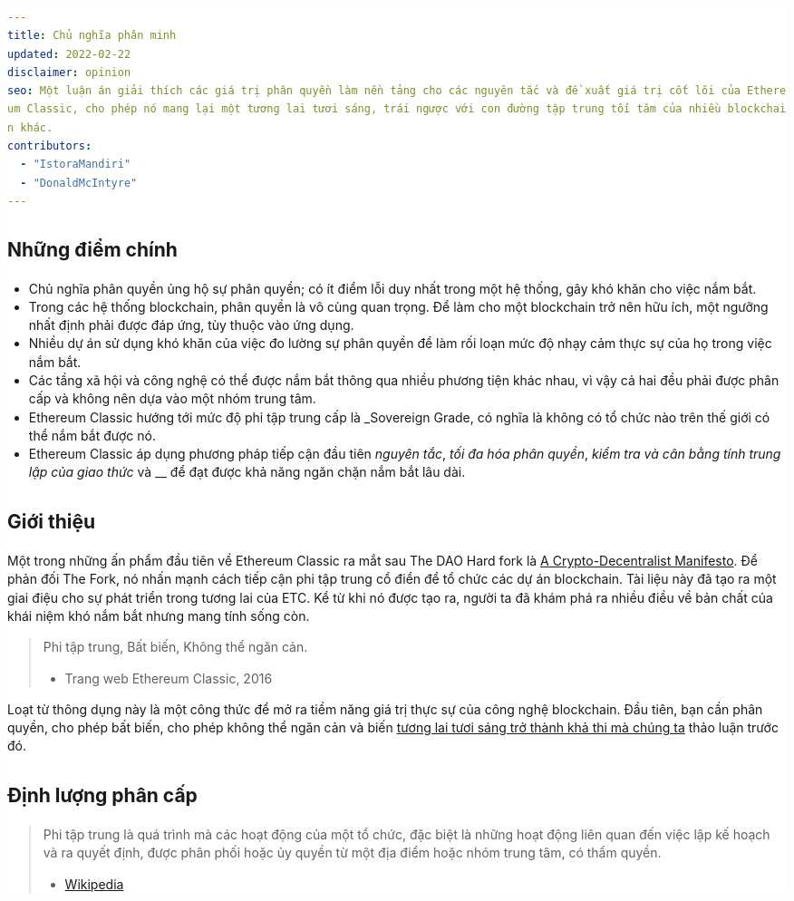 ```yaml
---
title: Chủ nghĩa phân minh
updated: 2022-02-22
disclaimer: opinion
seo: Một luận án giải thích các giá trị phân quyền làm nền tảng cho các nguyên tắc và đề xuất giá trị cốt lõi của Ethereum Classic, cho phép nó mang lại một tương lai tươi sáng, trái ngược với con đường tập trung tối tăm của nhiều blockchain khác.
contributors:
  - "IstoraMandiri"
  - "DonaldMcIntyre"
---
```


## Những điểm chính

- Chủ nghĩa phân quyền ủng hộ sự phân quyền; có ít điểm lỗi duy nhất trong một hệ thống, gây khó khăn cho việc nắm bắt.
- Trong các hệ thống blockchain, phân quyền là vô cùng quan trọng. Để làm cho một blockchain trở nên hữu ích, một ngưỡng nhất định phải được đáp ứng, tùy thuộc vào ứng dụng.
- Nhiều dự án sử dụng khó khăn của việc đo lường sự phân quyền để làm rối loạn mức độ nhạy cảm thực sự của họ trong việc nắm bắt.
- Các tầng xã hội và công nghệ có thể được nắm bắt thông qua nhiều phương tiện khác nhau, vì vậy cả hai đều phải được phân cấp và không nên dựa vào một nhóm trung tâm.
- Ethereum Classic hướng tới mức độ phi tập trung cấp</em> là _Sovereign Grade, có nghĩa là không có tổ chức nào trên thế giới có thể nắm bắt được nó.</li>
- Ethereum Classic áp dụng phương pháp tiếp cận đầu tiên _nguyên tắc_, _tối đa hóa phân quyền_, _kiểm tra và cân bằng tính trung lập của giao thức_ và __ để đạt được khả năng ngăn chặn nắm bắt lâu dài.</ul>

## Giới thiệu

Một trong những ấn phẩm đầu tiên về Ethereum Classic ra mắt sau The DAO Hard fork là [A Crypto-Decentralist Manifesto](/blog/2016-07-11-crypto-decentralist-manifesto). Để phản đối The Fork, nó nhấn mạnh cách tiếp cận phi tập trung cổ điển để tổ chức các dự án blockchain. Tài liệu này đã tạo ra một giai điệu cho sự phát triển trong tương lai của ETC. Kể từ khi nó được tạo ra, người ta đã khám phá ra nhiều điều về bản chất của khái niệm khó nắm bắt nhưng mang tính sống còn.

> Phi tập trung, Bất biến, Không thể ngăn cản.
> 
> - Trang web Ethereum Classic, 2016

Loạt từ thông dụng này là một công thức để mở ra tiềm năng giá trị thực sự của công nghệ blockchain. Đầu tiên, bạn cần phân quyền, cho phép bất biến, cho phép không thể ngăn cản và biến [tương lai tươi sáng trở thành khả thi mà chúng ta](/why-classic/code-is-law) thảo luận trước đó.

## Định lượng phân cấp

> Phi tập trung là quá trình mà các hoạt động của một tổ chức, đặc biệt là những hoạt động liên quan đến việc lập kế hoạch và ra quyết định, được phân phối hoặc ủy quyền từ một địa điểm hoặc nhóm trung tâm, có thẩm quyền.
> 
> - [Wikipedia](https://en.wikipedia.org/wiki/Decentralization)
